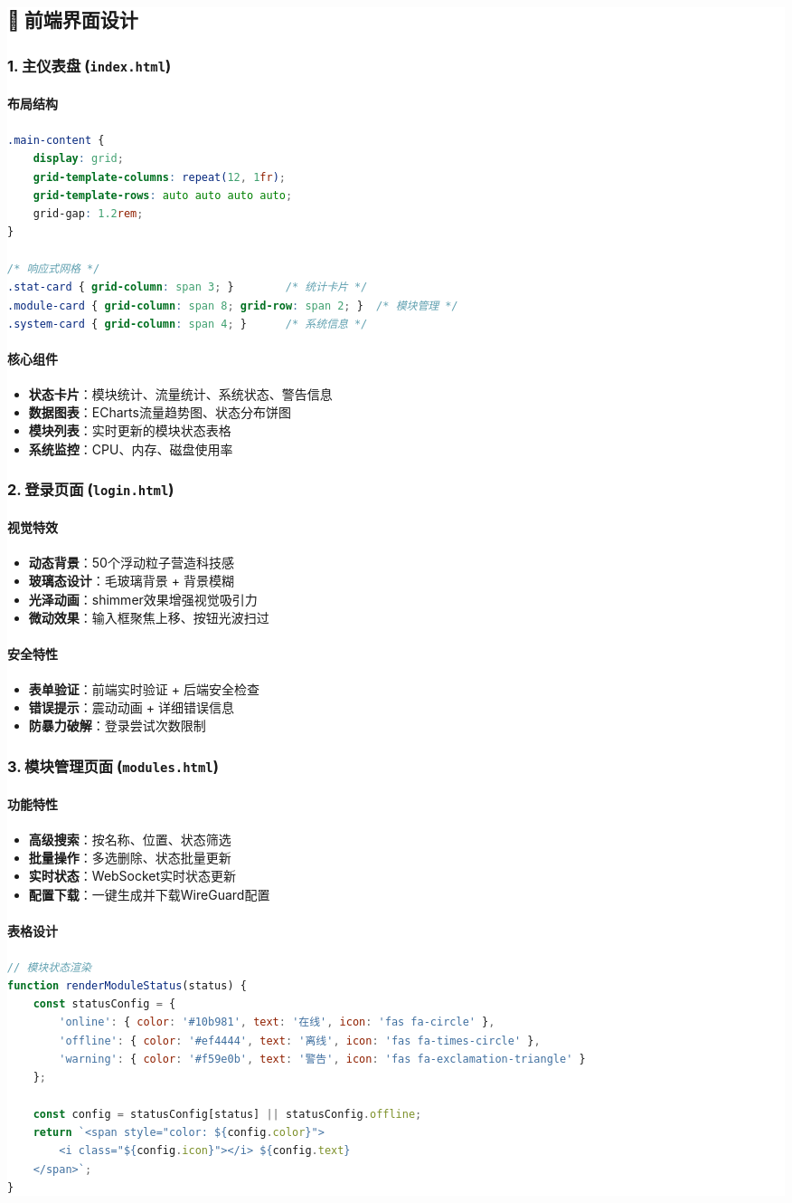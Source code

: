 ## 🎯 前端界面设计

### 1. 主仪表盘 (`index.html`)

#### 布局结构
```css
.main-content {
    display: grid;
    grid-template-columns: repeat(12, 1fr);
    grid-template-rows: auto auto auto auto;
    grid-gap: 1.2rem;
}

/* 响应式网格 */
.stat-card { grid-column: span 3; }        /* 统计卡片 */
.module-card { grid-column: span 8; grid-row: span 2; }  /* 模块管理 */
.system-card { grid-column: span 4; }      /* 系统信息 */
```

#### 核心组件
- **状态卡片**：模块统计、流量统计、系统状态、警告信息
- **数据图表**：ECharts流量趋势图、状态分布饼图
- **模块列表**：实时更新的模块状态表格
- **系统监控**：CPU、内存、磁盘使用率

### 2. 登录页面 (`login.html`)

#### 视觉特效
- **动态背景**：50个浮动粒子营造科技感
- **玻璃态设计**：毛玻璃背景 + 背景模糊
- **光泽动画**：shimmer效果增强视觉吸引力
- **微动效果**：输入框聚焦上移、按钮光波扫过

#### 安全特性
- **表单验证**：前端实时验证 + 后端安全检查
- **错误提示**：震动动画 + 详细错误信息
- **防暴力破解**：登录尝试次数限制

### 3. 模块管理页面 (`modules.html`)

#### 功能特性
- **高级搜索**：按名称、位置、状态筛选
- **批量操作**：多选删除、状态批量更新
- **实时状态**：WebSocket实时状态更新
- **配置下载**：一键生成并下载WireGuard配置

#### 表格设计
```javascript
// 模块状态渲染
function renderModuleStatus(status) {
    const statusConfig = {
        'online': { color: '#10b981', text: '在线', icon: 'fas fa-circle' },
        'offline': { color: '#ef4444', text: '离线', icon: 'fas fa-times-circle' },
        'warning': { color: '#f59e0b', text: '警告', icon: 'fas fa-exclamation-triangle' }
    };
    
    const config = statusConfig[status] || statusConfig.offline;
    return `<span style="color: ${config.color}">
        <i class="${config.icon}"></i> ${config.text}
    </span>`;
}
```
